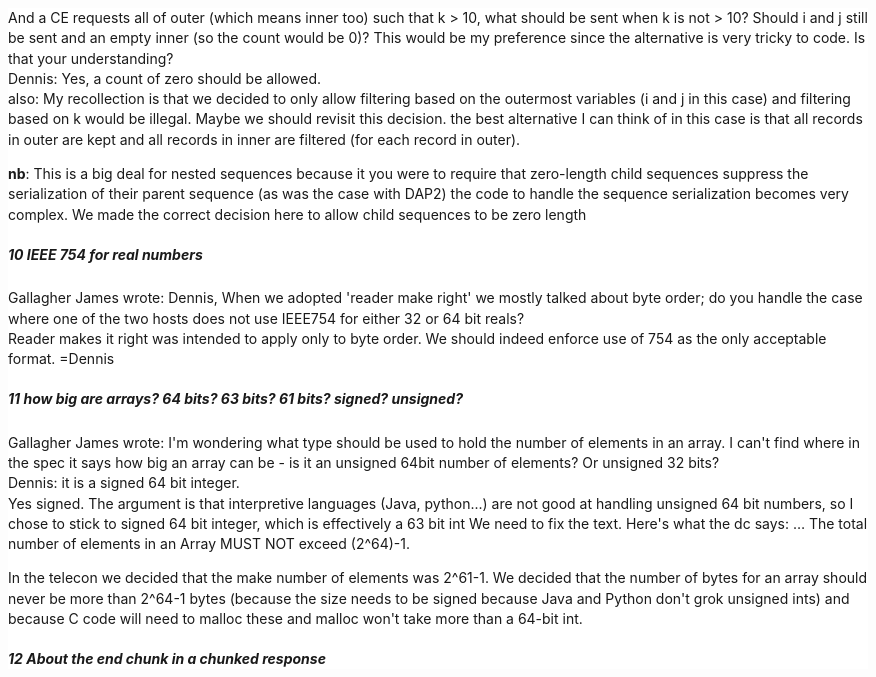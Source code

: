 And a CE requests all of outer (which means inner too) such that k &gt;
10, what should be sent when k is not &gt; 10? Should i and j still be
sent and an empty inner (so the count would be 0)? This would be my
preference since the alternative is very tricky to code. Is that your
understanding?  
Dennis: Yes, a count of zero should be allowed.  
also: My recollection is that we decided to only allow filtering based
on the outermost variables (i and j in this case) and filtering based on
k would be illegal. Maybe we should revisit this decision. the best
alternative I can think of in this case is that all records in outer are
kept and all records in inner are filtered (for each record in outer).

**nb**: This is a big deal for nested sequences because it you were to
require that zero-length child sequences suppress the serialization of
their parent sequence (as was the case with DAP2) the code to handle the
sequence serialization becomes very complex. We made the correct
decision here to allow child sequences to be zero length

##### <span id="IEEE_754_for_real_numbers" class="mw-headline"><span class="mw-headline-number">10</span> IEEE 754 for real numbers</span>

Gallagher James wrote: Dennis, When we adopted 'reader make right' we
mostly talked about byte order; do you handle the case where one of the
two hosts does not use IEEE754 for either 32 or 64 bit reals?  
Reader makes it right was intended to apply only to byte order. We
should indeed enforce use of 754 as the only acceptable format. =Dennis

##### <span id="how_big_are_arrays?_64_bits?_63_bits?_61_bits?_signed?_unsigned?"></span><span id="how_big_are_arrays.3F_64_bits.3F_63_bits.3F_61_bits.3F_signed.3F_unsigned.3F" class="mw-headline"><span class="mw-headline-number">11</span> how big are arrays? 64 bits? 63 bits? 61 bits? signed? unsigned?</span>

Gallagher James wrote: I'm wondering what type should be used to hold
the number of elements in an array. I can't find where in the spec it
says how big an array can be - is it an unsigned 64bit number of
elements? Or unsigned 32 bits?  
Dennis: it is a signed 64 bit integer.  
Yes signed. The argument is that interpretive languages (Java,
python...) are not good at handling unsigned 64 bit numbers, so I chose
to stick to signed 64 bit integer, which is effectively a 63 bit int We
need to fix the text. Here's what the dc says: … The total number of
elements in an Array MUST NOT exceed (2^64)-1.

In the telecon we decided that the make number of elements was 2^61-1.
We decided that the number of bytes for an array should never be more
than 2^64-1 bytes (because the size needs to be signed because Java and
Python don't grok unsigned ints) and because C code will need to malloc
these and malloc won't take more than a 64-bit int.

##### <span id="About_the_end_chunk_in_a_chunked_response" class="mw-headline"><span class="mw-headline-number">12</span> About the end chunk in a chunked response</span>

